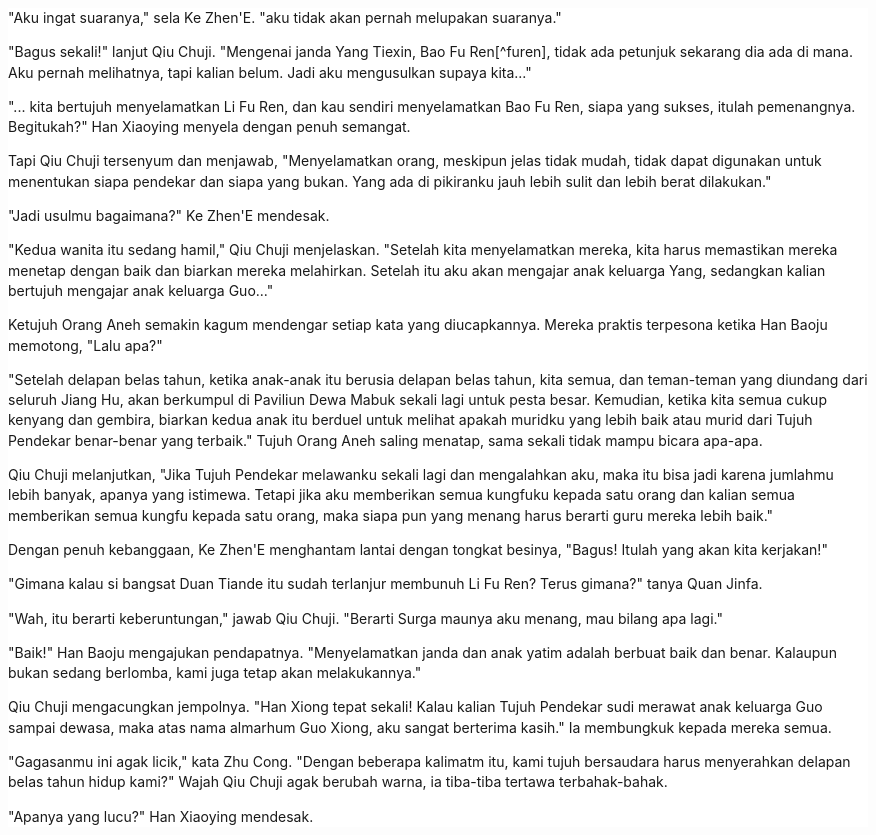 "Aku ingat suaranya," sela Ke Zhen'E. "aku tidak akan pernah melupakan suaranya."

"Bagus sekali!" lanjut Qiu Chuji. "Mengenai janda Yang Tiexin, Bao Fu Ren[^furen], tidak ada
petunjuk sekarang dia ada di mana. Aku pernah melihatnya, tapi kalian belum. Jadi aku
mengusulkan supaya kita..."

"... kita bertujuh menyelamatkan Li Fu Ren, dan kau sendiri menyelamatkan Bao Fu Ren,
siapa yang sukses, itulah pemenangnya. Begitukah?" Han Xiaoying menyela dengan penuh
semangat.

Tapi Qiu Chuji tersenyum dan menjawab, "Menyelamatkan orang, meskipun jelas tidak 
mudah, tidak dapat digunakan untuk menentukan siapa pendekar dan siapa yang bukan. 
Yang ada di pikiranku jauh lebih sulit dan lebih berat dilakukan."

"Jadi usulmu bagaimana?" Ke Zhen'E mendesak.

"Kedua wanita itu sedang hamil," Qiu Chuji menjelaskan. "Setelah kita menyelamatkan 
mereka, kita harus memastikan mereka menetap dengan baik dan biarkan mereka melahirkan. 
Setelah itu aku akan mengajar anak keluarga Yang, sedangkan kalian bertujuh mengajar 
anak keluarga Guo..."

Ketujuh Orang Aneh semakin kagum mendengar setiap kata yang diucapkannya. Mereka 
praktis terpesona ketika Han Baoju memotong, "Lalu apa?"

"Setelah delapan belas tahun, ketika anak-anak itu berusia delapan belas tahun, 
kita semua, dan teman-teman yang diundang dari seluruh Jiang Hu, akan berkumpul 
di Paviliun Dewa Mabuk sekali lagi untuk pesta besar. Kemudian, ketika kita semua 
cukup kenyang dan gembira, biarkan kedua anak itu berduel untuk melihat apakah muridku 
yang lebih baik atau murid dari Tujuh Pendekar benar-benar yang terbaik." Tujuh 
Orang Aneh saling menatap, sama sekali tidak mampu bicara apa-apa.

Qiu Chuji melanjutkan, "Jika Tujuh Pendekar melawanku sekali lagi dan mengalahkan aku, 
maka itu bisa jadi karena jumlahmu lebih banyak, apanya yang istimewa. Tetapi jika 
aku memberikan semua kungfuku kepada satu orang dan kalian semua memberikan semua 
kungfu kepada satu orang, maka siapa pun yang menang harus berarti guru mereka lebih baik."

Dengan penuh kebanggaan, Ke Zhen'E menghantam lantai dengan tongkat besinya, "Bagus!
Itulah yang akan kita kerjakan!"

"Gimana kalau si bangsat Duan Tiande itu sudah terlanjur membunuh Li Fu Ren? Terus
gimana?" tanya Quan Jinfa.

"Wah, itu berarti keberuntungan," jawab Qiu Chuji. "Berarti Surga maunya aku menang,
mau bilang apa lagi."

"Baik!" Han Baoju mengajukan pendapatnya. "Menyelamatkan janda dan anak yatim adalah 
berbuat baik dan benar. Kalaupun bukan sedang berlomba, kami juga tetap akan melakukannya."

Qiu Chuji mengacungkan jempolnya. "Han Xiong tepat sekali! Kalau kalian Tujuh Pendekar sudi
merawat anak keluarga Guo sampai dewasa, maka atas nama almarhum Guo Xiong, aku sangat 
berterima kasih." Ia membungkuk kepada mereka semua.

"Gagasanmu ini agak licik," kata Zhu Cong. "Dengan beberapa kalimatm itu, kami tujuh 
bersaudara harus menyerahkan delapan belas tahun hidup kami?" Wajah Qiu Chuji agak 
berubah warna, ia tiba-tiba tertawa terbahak-bahak.

"Apanya yang lucu?" Han Xiaoying mendesak.
